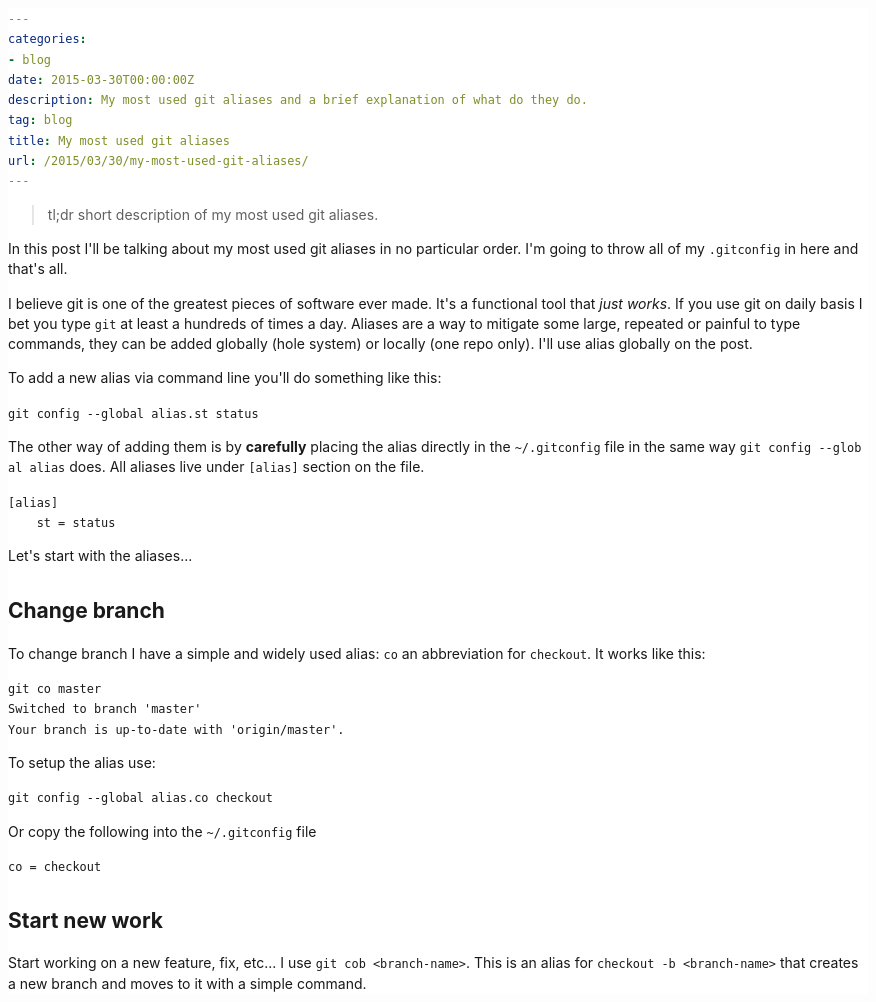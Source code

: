 ```yaml
---
categories:
- blog
date: 2015-03-30T00:00:00Z
description: My most used git aliases and a brief explanation of what do they do.
tag: blog
title: My most used git aliases
url: /2015/03/30/my-most-used-git-aliases/
---
```


> tl;dr short description of my most used git aliases.

In this post I'll be talking about my most used git aliases in no particular
order. I'm going to throw all of my `.gitconfig` in here and that's all.

I believe git is one of the greatest pieces of software ever made. It's a
functional tool that _just works_. If you use git on daily basis I bet you type
`git` at least a hundreds of times a day. Aliases are a way to mitigate some
large, repeated or painful to type commands, they can be added globally (hole
system) or locally (one repo only). I'll use alias globally on the post.

To add a new alias via command line you'll do something like this:

    git config --global alias.st status

The other way of adding them is by **carefully** placing the alias directly in
the `~/.gitconfig` file in the same way `git config --global alias` does. All
aliases live under `[alias]` section on the file.

    [alias]
        st = status

Let's start with the aliases...

## Change branch

To change branch I have a simple and widely used alias: `co` an abbreviation for
`checkout`. It works like this:

    git co master
    Switched to branch 'master'
    Your branch is up-to-date with 'origin/master'.

To setup the alias use:

    git config --global alias.co checkout

Or copy the following into the `~/.gitconfig` file

    co = checkout

## Start new work

Start working on a new feature, fix, etc... I use `git cob <branch-name>`. This
is an alias for `checkout -b <branch-name>` that creates a new branch and moves
to it with a simple command.


[indirect-tweet]: https://twitter.com/indirect/status/539529691380469760
[stackoverflow]: http://stackoverflow.com/a/17843908